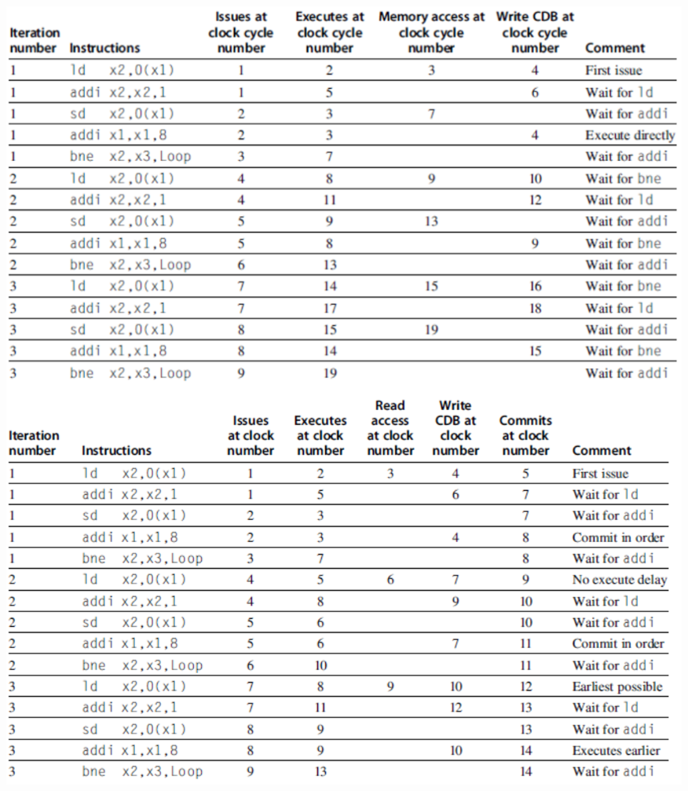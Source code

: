 ![](assets/summary/Example%20(No%20Speculation).png)

![](assets/summary/Example%20(Mutiple%20Issue%20with%20Speculation).png)
